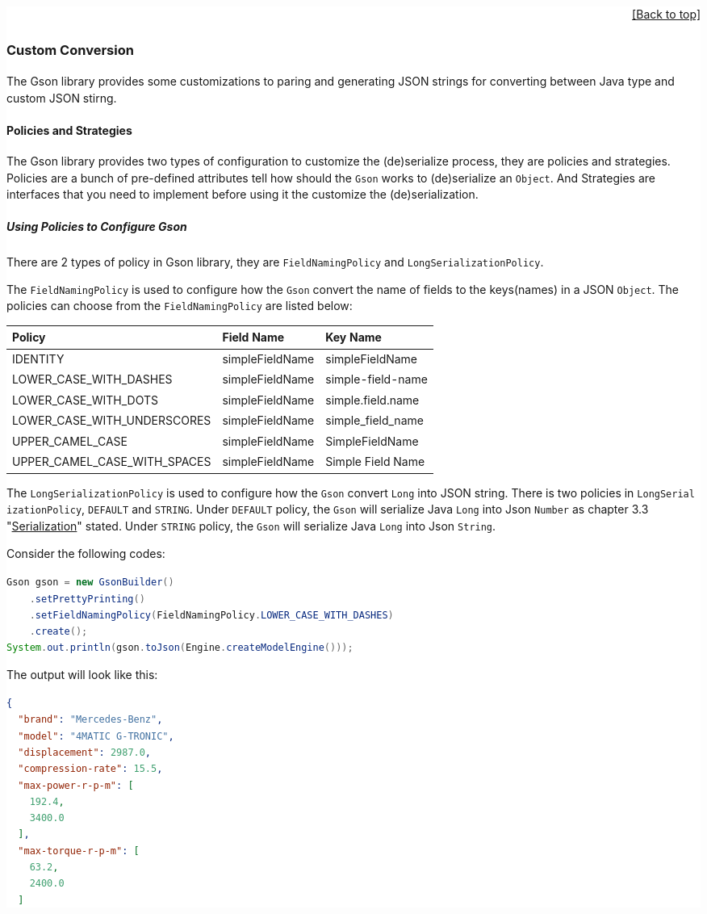 [<ul type="none"><li><div align="right">[Back to top]</div></li></ul>](#jsonjavascript-object-notationby-pgkan)

### Custom Conversion
The Gson library provides some customizations to paring and generating JSON
strings for converting between Java type and custom JSON stirng.

#### Policies and Strategies
The Gson library provides two types of configuration to customize the
(de)serialize process, they are policies and strategies. Policies are a bunch of
pre-defined attributes tell how should the `Gson` works to (de)serialize an
`Object`. And Strategies are interfaces that you need to implement before using
it the customize the (de)serialization.

##### Using Policies to Configure Gson
There are 2 types of policy in Gson library, they are `FieldNamingPolicy` and
`LongSerializationPolicy`.

The `FieldNamingPolicy` is used to configure how the `Gson` convert the name of
fields to the keys(names) in a JSON `Object`. The policies can choose from the
`FieldNamingPolicy` are listed below:

|Policy|Field Name|Key Name|
|:---|:---|:---|
|IDENTITY|simpleFieldName|simpleFieldName|
|LOWER_CASE_WITH_DASHES|simpleFieldName|simple-field-name|
|LOWER_CASE_WITH_DOTS|simpleFieldName|simple.field.name|
|LOWER_CASE_WITH_UNDERSCORES|simpleFieldName|simple_field_name|
|UPPER_CAMEL_CASE|simpleFieldName|SimpleFieldName|
|UPPER_CAMEL_CASE_WITH_SPACES|simpleFieldName|Simple Field Name|

The `LongSerializationPolicy` is used to configure how the `Gson` convert `Long`
into JSON string. There is two policies in `LongSerializationPolicy`, `DEFAULT`
and `STRING`. Under `DEFAULT` policy, the `Gson` will serialize Java `Long` into
Json `Number` as chapter 3.3 "[Serialization](#serialize-json-with-tojson)"
stated. Under `STRING` policy, the `Gson` will serialize Java `Long` into Json
`String`.

Consider the following codes:
```Java
Gson gson = new GsonBuilder()
	.setPrettyPrinting()
	.setFieldNamingPolicy(FieldNamingPolicy.LOWER_CASE_WITH_DASHES)
	.create();
System.out.println(gson.toJson(Engine.createModelEngine()));
```

The output will look like this:
```JSON
{
  "brand": "Mercedes-Benz",
  "model": "4MATIC G-TRONIC",
  "displacement": 2987.0,
  "compression-rate": 15.5,
  "max-power-r-p-m": [
    192.4,
    3400.0
  ],
  "max-torque-r-p-m": [
    63.2,
    2400.0
  ]
```